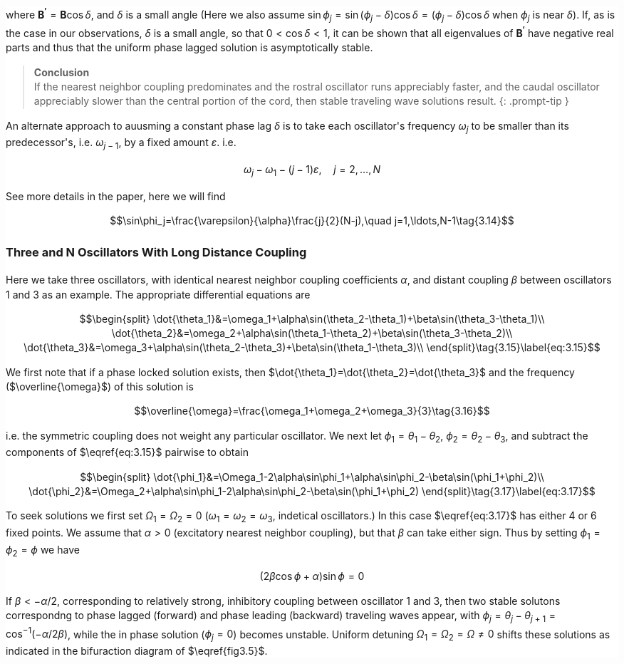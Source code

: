 where $\mathbf{B^{'}}=\mathbf{B}\cos\delta$, and $\delta$ is a small angle (Here we also assume $\sin\phi_j=\sin(\phi_j-\delta)\cos\delta=(\phi_j-\delta)\cos\delta$ when $\phi_j$ is near $\delta$). If, as is the case in our observations, $\delta$ is a small angle, so that $0\lt\cos\delta\lt1$, it can be shown that all eigenvalues of $\mathbf{B^{'}}$ have negative real parts and thus that the uniform phase lagged solution is asymptotically stable.

>**Conclusion**<br>
If the nearest neighbor coupling predominates and the rostral oscillator runs appreciably faster, and the caudal oscillator appreciably slower than the central portion of the cord, then stable traveling wave solutions result.
{: .prompt-tip }

An alternate approach to auusming a constant phase lag $\delta$ is to take each oscillator's frequency $\omega_j$ to be smaller than its predecessor's, i.e. $\omega_{j-1}$, by a fixed amount $\varepsilon$. i.e.

$$\omega_j-\omega_1-(j-1)\varepsilon,\quad j=2,\ldots,N$$

See more details in the paper, here we will find

$$\sin\phi_j=\frac{\varepsilon}{\alpha}\frac{j}{2}(N-j),\quad j=1,\ldots,N-1\tag{3.14}$$

### Three and N Oscillators With Long Distance Coupling

Here we take three oscillators, with identical nearest neighbor coupling coefficients $\alpha$, and distant coupling $\beta$ between oscillators 1 and 3 as an example.
The appropriate differential equations are

$$\begin{split}
\dot{\theta_1}&=\omega_1+\alpha\sin(\theta_2-\theta_1)+\beta\sin(\theta_3-\theta_1)\\
\dot{\theta_2}&=\omega_2+\alpha\sin(\theta_1-\theta_2)+\beta\sin(\theta_3-\theta_2)\\
\dot{\theta_3}&=\omega_3+\alpha\sin(\theta_2-\theta_3)+\beta\sin(\theta_1-\theta_3)\\
\end{split}\tag{3.15}\label{eq:3.15}$$

We first note that if a phase locked solution exists, then $\dot{\theta_1}=\dot{\theta_2}=\dot{\theta_3}$ and the frequency ($\overline{\omega}$) of this solution is

$$\overline{\omega}=\frac{\omega_1+\omega_2+\omega_3}{3}\tag{3.16}$$

i.e. the symmetric coupling does not weight any particular oscillator. We next let $\phi_1=\theta_1-\theta_2$, $\phi_2=\theta_2-\theta_3$, and subtract the components of $\eqref{eq:3.15}$ pairwise to obtain

$$\begin{split}
\dot{\phi_1}&=\Omega_1-2\alpha\sin\phi_1+\alpha\sin\phi_2-\beta\sin(\phi_1+\phi_2)\\
\dot{\phi_2}&=\Omega_2+\alpha\sin\phi_1-2\alpha\sin\phi_2-\beta\sin(\phi_1+\phi_2)
\end{split}\tag{3.17}\label{eq:3.17}$$

To seek solutions we first set $\Omega_1=\Omega_2=0$ ($\omega_1=\omega_2=\omega_3$, indetical oscillators.) In this case $\eqref{eq:3.17}$ has either 4 or 6 fixed points. We assume that $\alpha\gt0$ (excitatory nearest neighbor coupling), but that $\beta$ can take either sign. Thus by setting $\phi_1=\phi_2=\phi$ we have

$$(2\beta\cos\phi+\alpha)\sin\phi=0$$

If $\beta\lt-\alpha / 2$, corresponding to relatively strong, inhibitory coupling between oscillator 1 and 3, then two stable solutons correspondng to phase lagged (forward) and phase leading (backward) traveling waves appear, with $\phi_j=\theta_j-\theta_{j+1}=\cos^{-1}(-\alpha/2\beta)$, while the in phase solution ($\phi_j=0$) becomes unstable. Uniform detuning $\Omega_1=\Omega_2=\Omega\ne0$ shifts these solutions as indicated in the bifuraction diagram of $\eqref{fig3.5}$.
